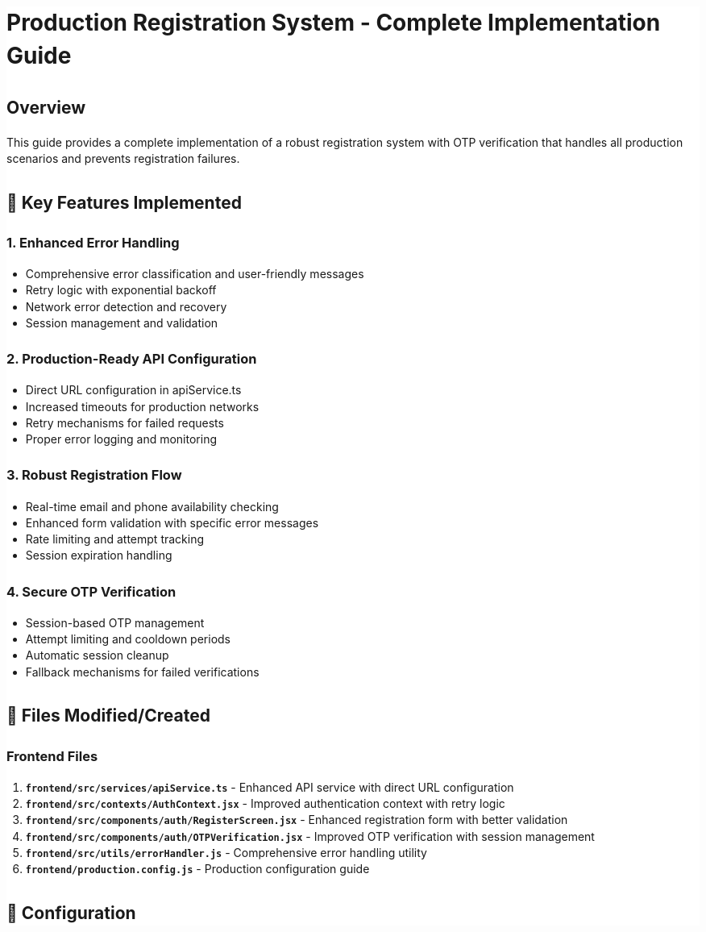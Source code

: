 # Production Registration System - Complete Implementation Guide

## Overview

This guide provides a complete implementation of a robust registration system with OTP verification that handles all production scenarios and prevents registration failures.

## 🚀 Key Features Implemented

### 1. **Enhanced Error Handling**
- Comprehensive error classification and user-friendly messages
- Retry logic with exponential backoff
- Network error detection and recovery
- Session management and validation

### 2. **Production-Ready API Configuration**
- Direct URL configuration in apiService.ts
- Increased timeouts for production networks
- Retry mechanisms for failed requests
- Proper error logging and monitoring

### 3. **Robust Registration Flow**
- Real-time email and phone availability checking
- Enhanced form validation with specific error messages
- Rate limiting and attempt tracking
- Session expiration handling

### 4. **Secure OTP Verification**
- Session-based OTP management
- Attempt limiting and cooldown periods
- Automatic session cleanup
- Fallback mechanisms for failed verifications

## 📁 Files Modified/Created

### Frontend Files
1. **`frontend/src/services/apiService.ts`** - Enhanced API service with direct URL configuration
2. **`frontend/src/contexts/AuthContext.jsx`** - Improved authentication context with retry logic
3. **`frontend/src/components/auth/RegisterScreen.jsx`** - Enhanced registration form with better validation
4. **`frontend/src/components/auth/OTPVerification.jsx`** - Improved OTP verification with session management
5. **`frontend/src/utils/errorHandler.js`** - Comprehensive error handling utility
6. **`frontend/production.config.js`** - Production configuration guide

## 🔧 Configuration

